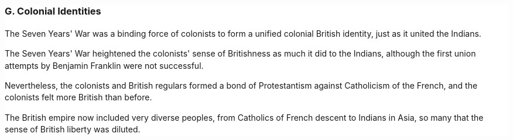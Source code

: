 
### G. Colonial Identities

The Seven Years' War was a binding force of colonists to form a
unified colonial British identity, just as it united the Indians.

The Seven Years' War heightened the colonists' sense of Britishness as
much it did to the Indians, although the first union attempts by
Benjamin Franklin were not successful.

Nevertheless, the colonists and British regulars formed a bond of
Protestantism against Catholicism of the French, and the colonists
felt more British than before.

The British empire now included very diverse peoples, from Catholics
of French descent to Indians in Asia, so many that the sense of
British liberty was diluted.
